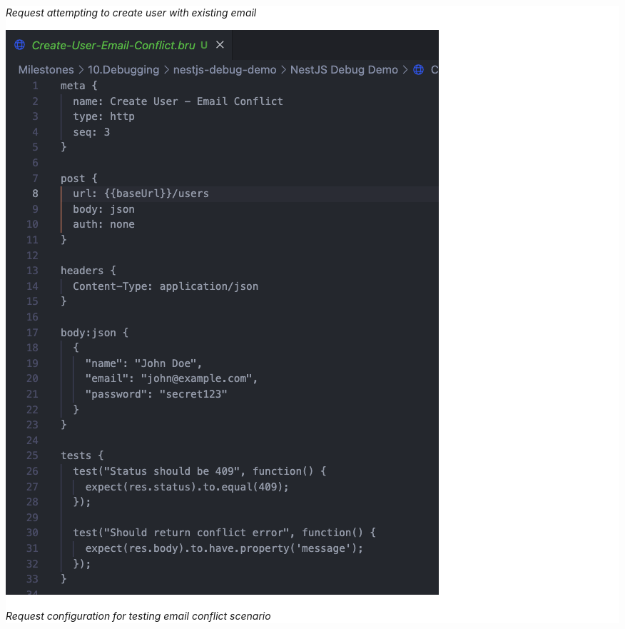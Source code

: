 _Request attempting to create user with existing email_

![Email Conflict Code](./nestjs-debug-demo/screenshots/bruno/email-conflict-code.png)

_Request configuration for testing email conflict scenario_
